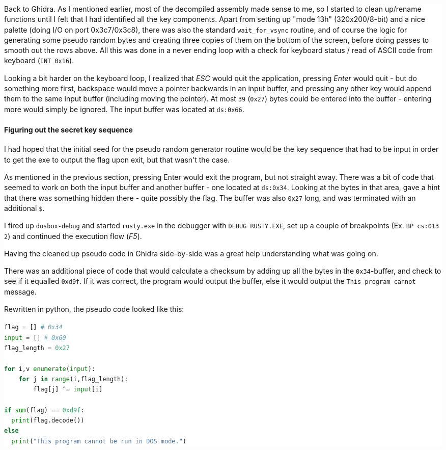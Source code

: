 Back to Ghidra. As I mentioned earlier, most of the decompiled assembly made sense to me, so
I started to clean up/rename functions until I felt that I had identified all the key components.
Apart from setting up "mode 13h" (320x200/8-bit) and a nice palette (doing I/O on port 0x3c7/0x3c8),
there was also the standard `wait_for_vsync` routine, and of course the logic for generating some
pseudo random bytes and creating three copies of them on the bottom of the screen, before doing passes
to smooth out the rows above. All this was done in a never ending loop with a check for keyboard status
/ read of ASCII code from keyboard (`INT 0x16`).

Looking a bit harder on the keyboard loop, I realized that _ESC_ would quit the application, pressing _Enter_
would quit - but do something more first, backspace would move a pointer backwards in an input buffer, and pressing any other key would append them to the same input buffer (including moving the pointer). At most `39` (`0x27`) bytes could be entered into the buffer - entering more would simply be ignored.
The input buffer was located at `ds:0x66`.

#### Figuring out the secret key sequence

I had hoped that the initial seed for the pseudo random generator routine would be the key sequence
that had to be input in order to get the exe to output the flag upon exit, but that wasn't the case.

As mentioned in the previous section, pressing Enter would exit the program, but not straight away.
There was a bit of code that seemed to work on both the input buffer and another buffer - one located
at `ds:0x34`. Looking at the bytes in that area, gave a hint that there was something hidden there -
quite possibly the flag. The buffer was also `0x27` long, and was terminated with an additional `$`.

I fired up `dosbox-debug` and started `rusty.exe` in the debugger with `DEBUG RUSTY.EXE`, set up a couple of breakpoints (Ex. `BP cs:0132`) and continued the execution flow (_F5_).

Having the cleaned up pseudo code in Ghidra side-by-side was a great help understanding what was going
on.

There was an additional piece of code that would calculate a checksum by adding up
all the bytes in the `0x34`-buffer, and check to see if it equalled `0xd9f`. If it was
correct, the program would output the buffer, else it would output the `This program cannot` message.

Rewritten in python, the pseudo code looked like this:

```python
flag = [] # 0x34
input = [] # 0x60
flag_length = 0x27

for i,v enumerate(input):
    for j in range(i,flag_length):
        flag[j] ^= input[i]

if sum(flag) == 0xd9f:
  print(flag.decode())
else
  print("This program cannot be run in DOS mode.")
```
